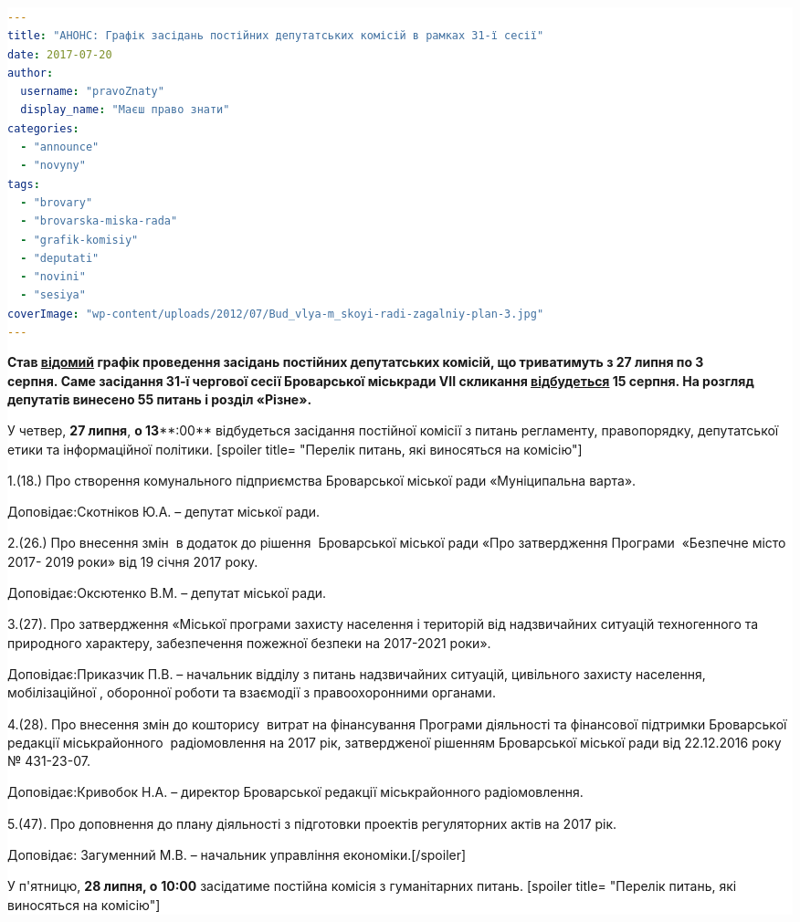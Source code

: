 ```yaml
---
title: "АНОНС: Графік засідань постійних депутатських комісій в рамках 31-ї сесії"
date: 2017-07-20
author: 
  username: "pravoZnaty"
  display_name: "Маєш право знати"
categories: 
  - "announce"
  - "novyny"
tags: 
  - "brovary"
  - "brovarska-miska-rada"
  - "grafik-komisiy"
  - "deputati"
  - "novini"
  - "sesiya"
coverImage: "wp-content/uploads/2012/07/Bud_vlya-m_skoyi-radi-zagalniy-plan-3.jpg"
---
```


**Став [відомий](https://brovary-rada.gov.ua/news/15415.html) графік проведення засідань постійних депутатських комісій, що триватимуть з 27 липня по 3 серпня. Саме засідання 31-ї чергової сесії Броварської міськради VII скликання [відбудеться](https://mpz.brovary.org/anons-15-serpnya-u-brovarah-vidbudetsya-31-sha-sesiya-miskrady/) 15 серпня. На розгляд депутатів винесено 55 питань і розділ «Різне».**

У четвер, **27 липня**, **о 13****:00** відбудеться засідання постійної комісії з питань регламенту, правопорядку, депутатської етики та інформаційної політики. \[spoiler title= "Перелік питань, які виносяться на комісію"\]

1.(18.) Про створення комунального підприємства Броварської міської ради «Муніципальна варта».

Доповідає:Скотніков Ю.А. – депутат міської ради.

2.(26.) Про внесення змін  в додаток до рішення  Броварської міської ради «Про затвердження Програми  «Безпечне місто 2017- 2019 роки» від 19 січня 2017 року.

Доповідає:Оксютенко В.М. – депутат міської ради.

3.(27). Про затвердження «Міської програми захисту населення і територій від надзвичайних ситуацій техногенного та природного характеру, забезпечення пожежної безпеки на 2017-2021 роки».

Доповідає:Приказчик П.В. – начальник відділу з питань надзвичайних ситуацій, цивільного захисту населення, мобілізаційної , оборонної роботи та взаємодії з правоохоронними органами.

4.(28). Про внесення змін до кошторису  витрат на фінансування Програми діяльності та фінансової підтримки Броварської редакції міськрайонного  радіомовлення на 2017 рік, затвердженої рішенням Броварської міської ради від 22.12.2016 року № 431-23-07.

Доповідає:Кривобок Н.А. – директор Броварської редакції міськрайонного радіомовлення.

5.(47). Про доповнення до плану діяльності з підготовки проектів регуляторних актів на 2017 рік.

Доповідає: Загуменний М.В. – начальник управління економіки.\[/spoiler\]

У п'ятницю, **28 липня, о** **10:00** засідатиме постійна комісія з гуманітарних питань. \[spoiler title= "Перелік питань, які виносяться на комісію"\]
